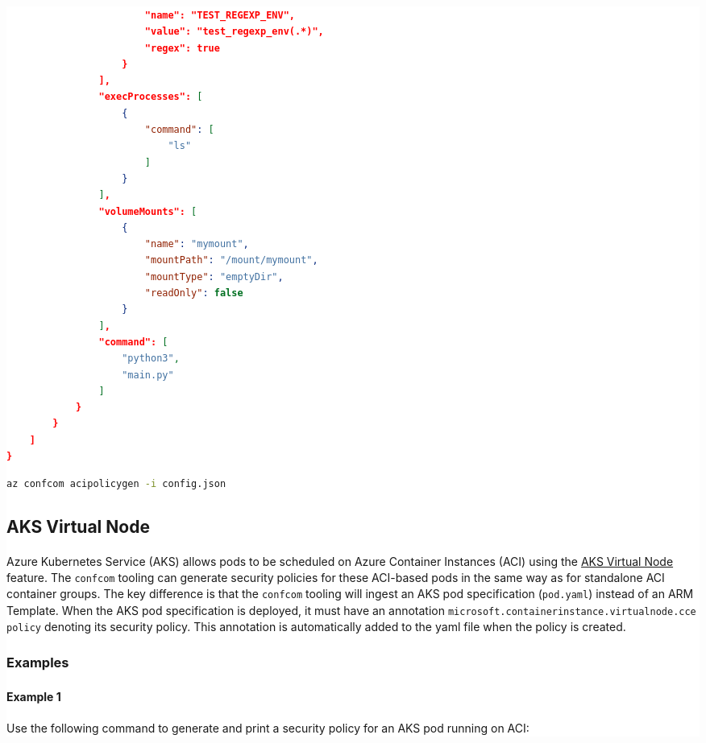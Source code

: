 ```json
                        "name": "TEST_REGEXP_ENV",
                        "value": "test_regexp_env(.*)",
                        "regex": true
                    }
                ],
                "execProcesses": [
                    {
                        "command": [
                            "ls"
                        ]
                    }
                ],
                "volumeMounts": [
                    {
                        "name": "mymount",
                        "mountPath": "/mount/mymount",
                        "mountType": "emptyDir",
                        "readOnly": false
                    }
                ],
                "command": [
                    "python3",
                    "main.py"
                ]
            }
        }
    ]
}
```

```bash
az confcom acipolicygen -i config.json
```

## AKS Virtual Node

Azure Kubernetes Service (AKS) allows pods to be scheduled on Azure Container Instances (ACI) using the [AKS Virtual Node](https://learn.microsoft.com/en-us/azure/aks/virtual-nodes) feature.
The `confcom` tooling can generate security policies for these ACI-based pods in the same way as for standalone ACI container groups.
The key difference is that the `confcom` tooling will ingest an AKS pod specification (`pod.yaml`) instead of an ARM Template.
When the AKS pod specification is deployed, it must have an annotation `microsoft.containerinstance.virtualnode.ccepolicy` denoting its security policy.
This annotation is automatically added to the yaml file when the policy is created.

### Examples

#### Example 1

Use the following command to generate and print a security policy for an AKS pod running on ACI:
